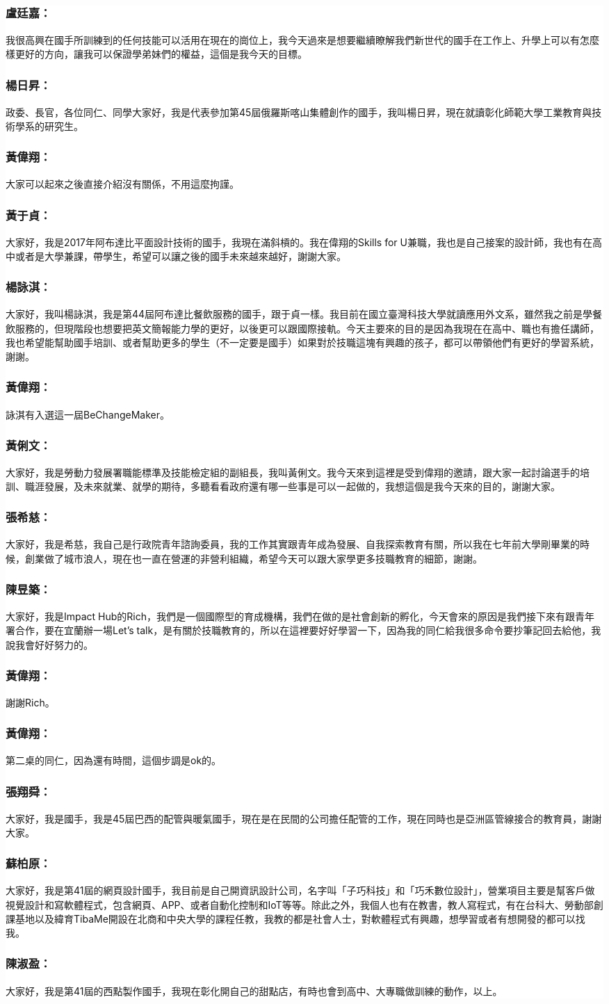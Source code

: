 ### 盧廷嘉：
我很高興在國手所訓練到的任何技能可以活用在現在的崗位上，我今天過來是想要繼續瞭解我們新世代的國手在工作上、升學上可以有怎麼樣更好的方向，讓我可以保證學弟妹們的權益，這個是我今天的目標。

### 楊日昇：
政委、長官，各位同仁、同學大家好，我是代表參加第45屆俄羅斯喀山集體創作的國手，我叫楊日昇，現在就讀彰化師範大學工業教育與技術學系的研究生。

### 黃偉翔：
大家可以起來之後直接介紹沒有關係，不用這麼拘謹。

### 黃于貞：
大家好，我是2017年阿布達比平面設計技術的國手，我現在滿斜槓的。我在偉翔的Skills for U兼職，我也是自己接案的設計師，我也有在高中或者是大學兼課，帶學生，希望可以讓之後的國手未來越來越好，謝謝大家。

### 楊詠淇：
大家好，我叫楊詠淇，我是第44屆阿布達比餐飲服務的國手，跟于貞一樣。我目前在國立臺灣科技大學就讀應用外文系，雖然我之前是學餐飲服務的，但現階段也想要把英文簡報能力學的更好，以後更可以跟國際接軌。今天主要來的目的是因為我現在在高中、職也有擔任講師，我也希望能幫助國手培訓、或者幫助更多的學生（不一定要是國手）如果對於技職這塊有興趣的孩子，都可以帶領他們有更好的學習系統，謝謝。

### 黃偉翔：
詠淇有入選這一屆BeChangeMaker。

### 黃俐文：
大家好，我是勞動力發展署職能標準及技能檢定組的副組長，我叫黃俐文。我今天來到這裡是受到偉翔的邀請，跟大家一起討論選手的培訓、職涯發展，及未來就業、就學的期待，多聽看看政府還有哪一些事是可以一起做的，我想這個是我今天來的目的，謝謝大家。

### 張希慈：
大家好，我是希慈，我自己是行政院青年諮詢委員，我的工作其實跟青年成為發展、自我探索教育有關，所以我在七年前大學剛畢業的時候，創業做了城市浪人，現在也一直在營運的非營利組織，希望今天可以跟大家學更多技職教育的細節，謝謝。

### 陳昱築：
大家好，我是Impact Hub的Rich，我們是一個國際型的育成機構，我們在做的是社會創新的孵化，今天會來的原因是我們接下來有跟青年署合作，要在宜蘭辦一場Let’s talk，是有關於技職教育的，所以在這裡要好好學習一下，因為我的同仁給我很多命令要抄筆記回去給他，我說我會好好努力的。

### 黃偉翔：
謝謝Rich。

### 黃偉翔：
第二桌的同仁，因為還有時間，這個步調是ok的。

### 張翔舜：
大家好，我是國手，我是45屆巴西的配管與暖氣國手，現在是在民間的公司擔任配管的工作，現在同時也是亞洲區管線接合的教育員，謝謝大家。

### 蘇柏原：
大家好，我是第41屆的網頁設計國手，我目前是自己開資訊設計公司，名字叫「子巧科技」和「巧禾數位設計」，營業項目主要是幫客戶做視覺設計和寫軟體程式，包含網頁、APP、或者自動化控制和IoT等等。除此之外，我個人也有在教書，教人寫程式，有在台科大、勞動部創課基地以及緯育TibaMe開設在北商和中央大學的課程任教，我教的都是社會人士，對軟體程式有興趣，想學習或者有想開發的都可以找我。

### 陳淑盈：
大家好，我是第41屆的西點製作國手，我現在彰化開自己的甜點店，有時也會到高中、大專職做訓練的動作，以上。
